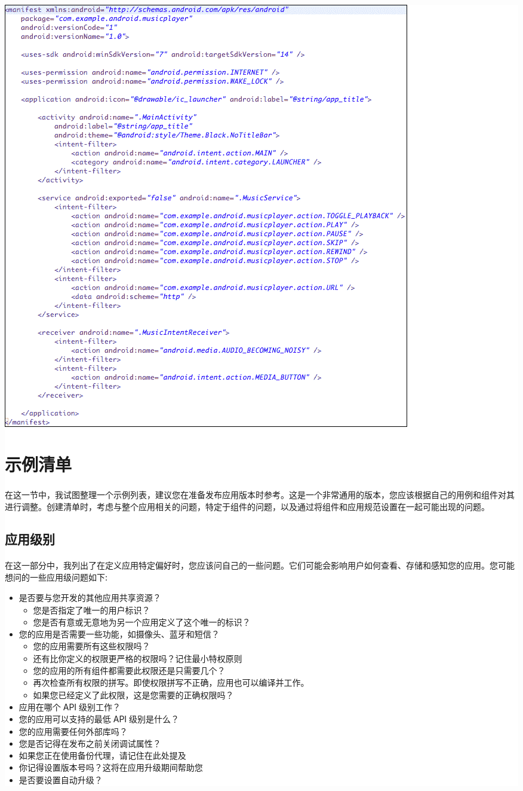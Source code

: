 ![Putting it all together](img/5603_04_06.jpg)

# 示例清单

在这一节中，我试图整理一个示例列表，建议您在准备发布应用版本时参考。这是一个非常通用的版本，您应该根据自己的用例和组件对其进行调整。创建清单时，考虑与整个应用相关的问题，特定于组件的问题，以及通过将组件和应用规范设置在一起可能出现的问题。

## 应用级别

在这一部分中，我列出了在定义应用特定偏好时，您应该问自己的一些问题。它们可能会影响用户如何查看、存储和感知您的应用。您可能想问的一些应用级问题如下:

*   是否要与您开发的其他应用共享资源？
    *   您是否指定了唯一的用户标识？
    *   您是否有意或无意地为另一个应用定义了这个唯一的标识？
*   您的应用是否需要一些功能，如摄像头、蓝牙和短信？
    *   您的应用需要所有这些权限吗？
    *   还有比你定义的权限更严格的权限吗？记住最小特权原则
    *   您的应用的所有组件都需要此权限还是只需要几个？
    *   再次检查所有权限的拼写。即使权限拼写不正确，应用也可以编译并工作。
    *   如果您已经定义了此权限，这是您需要的正确权限吗？
*   应用在哪个 API 级别工作？
*   您的应用可以支持的最低 API 级别是什么？
*   您的应用需要任何外部库吗？
*   您是否记得在发布之前关闭调试属性？
*   如果您正在使用备份代理，请记住在此处提及
*   你记得设置版本号吗？这将在应用升级期间帮助您
*   是否要设置自动升级？